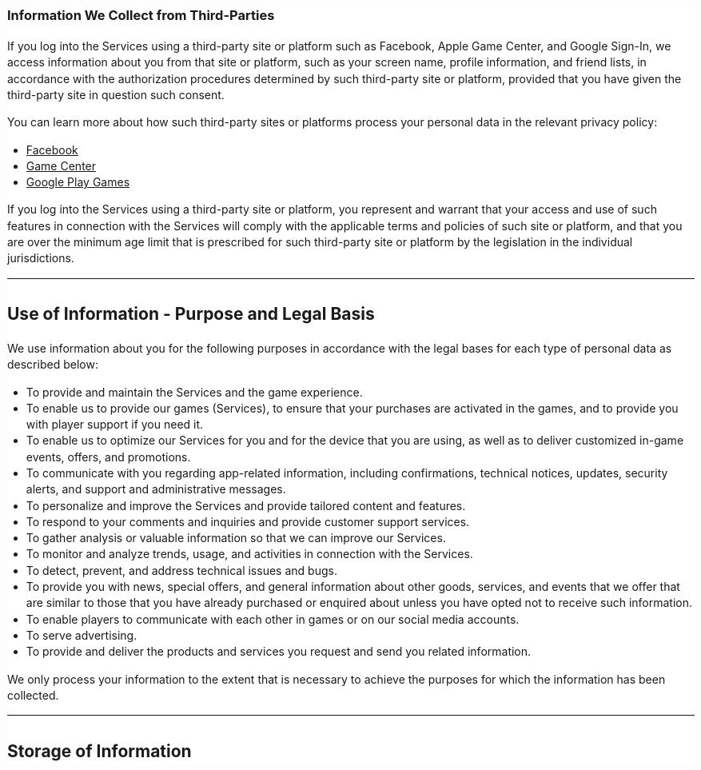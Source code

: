 ### Information We Collect from Third-Parties

If you log into the Services using a third-party site or platform such as Facebook, Apple Game Center, and Google Sign-In, we access information about you from that site or platform, such as your screen name, profile information, and friend lists, in accordance with the authorization procedures determined by such third-party site or platform, provided that you have given the third-party site in question such consent.

You can learn more about how such third-party sites or platforms process your personal data in the relevant privacy policy:

- [Facebook](https://www.facebook.com/about/privacy/)
- [Game Center](https://www.apple.com/legal/internet-services/itunes/gamecenter/)
- [Google Play Games](https://policies.google.com/privacy)

If you log into the Services using a third-party site or platform, you represent and warrant that your access and use of such features in connection with the Services will comply with the applicable terms and policies of such site or platform, and that you are over the minimum age limit that is prescribed for such third-party site or platform by the legislation in the individual jurisdictions.

---

## Use of Information - Purpose and Legal Basis

We use information about you for the following purposes in accordance with the legal bases for each type of personal data as described below:

- To provide and maintain the Services and the game experience.
- To enable us to provide our games (Services), to ensure that your purchases are activated in the games, and to provide you with player support if you need it.
- To enable us to optimize our Services for you and for the device that you are using, as well as to deliver customized in-game events, offers, and promotions.
- To communicate with you regarding app-related information, including confirmations, technical notices, updates, security alerts, and support and administrative messages.
- To personalize and improve the Services and provide tailored content and features.
- To respond to your comments and inquiries and provide customer support services.
- To gather analysis or valuable information so that we can improve our Services.
- To monitor and analyze trends, usage, and activities in connection with the Services.
- To detect, prevent, and address technical issues and bugs.
- To provide you with news, special offers, and general information about other goods, services, and events that we offer that are similar to those that you have already purchased or enquired about unless you have opted not to receive such information.
- To enable players to communicate with each other in games or on our social media accounts.
- To serve advertising.
- To provide and deliver the products and services you request and send you related information.

We only process your information to the extent that is necessary to achieve the purposes for which the information has been collected.

---

## Storage of Information
